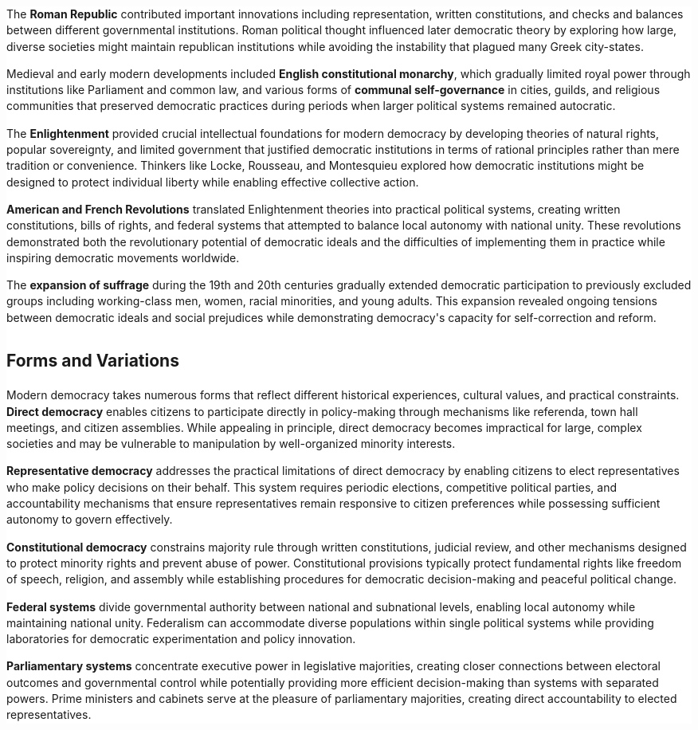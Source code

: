 The **Roman Republic** contributed important innovations including representation, written constitutions, and checks and balances between different governmental institutions. Roman political thought influenced later democratic theory by exploring how large, diverse societies might maintain republican institutions while avoiding the instability that plagued many Greek city-states.

Medieval and early modern developments included **English constitutional monarchy**, which gradually limited royal power through institutions like Parliament and common law, and various forms of **communal self-governance** in cities, guilds, and religious communities that preserved democratic practices during periods when larger political systems remained autocratic.

The **Enlightenment** provided crucial intellectual foundations for modern democracy by developing theories of natural rights, popular sovereignty, and limited government that justified democratic institutions in terms of rational principles rather than mere tradition or convenience. Thinkers like Locke, Rousseau, and Montesquieu explored how democratic institutions might be designed to protect individual liberty while enabling effective collective action.

**American and French Revolutions** translated Enlightenment theories into practical political systems, creating written constitutions, bills of rights, and federal systems that attempted to balance local autonomy with national unity. These revolutions demonstrated both the revolutionary potential of democratic ideals and the difficulties of implementing them in practice while inspiring democratic movements worldwide.

The **expansion of suffrage** during the 19th and 20th centuries gradually extended democratic participation to previously excluded groups including working-class men, women, racial minorities, and young adults. This expansion revealed ongoing tensions between democratic ideals and social prejudices while demonstrating democracy's capacity for self-correction and reform.

## Forms and Variations

Modern democracy takes numerous forms that reflect different historical experiences, cultural values, and practical constraints. **Direct democracy** enables citizens to participate directly in policy-making through mechanisms like referenda, town hall meetings, and citizen assemblies. While appealing in principle, direct democracy becomes impractical for large, complex societies and may be vulnerable to manipulation by well-organized minority interests.

**Representative democracy** addresses the practical limitations of direct democracy by enabling citizens to elect representatives who make policy decisions on their behalf. This system requires periodic elections, competitive political parties, and accountability mechanisms that ensure representatives remain responsive to citizen preferences while possessing sufficient autonomy to govern effectively.

**Constitutional democracy** constrains majority rule through written constitutions, judicial review, and other mechanisms designed to protect minority rights and prevent abuse of power. Constitutional provisions typically protect fundamental rights like freedom of speech, religion, and assembly while establishing procedures for democratic decision-making and peaceful political change.

**Federal systems** divide governmental authority between national and subnational levels, enabling local autonomy while maintaining national unity. Federalism can accommodate diverse populations within single political systems while providing laboratories for democratic experimentation and policy innovation.

**Parliamentary systems** concentrate executive power in legislative majorities, creating closer connections between electoral outcomes and governmental control while potentially providing more efficient decision-making than systems with separated powers. Prime ministers and cabinets serve at the pleasure of parliamentary majorities, creating direct accountability to elected representatives.
